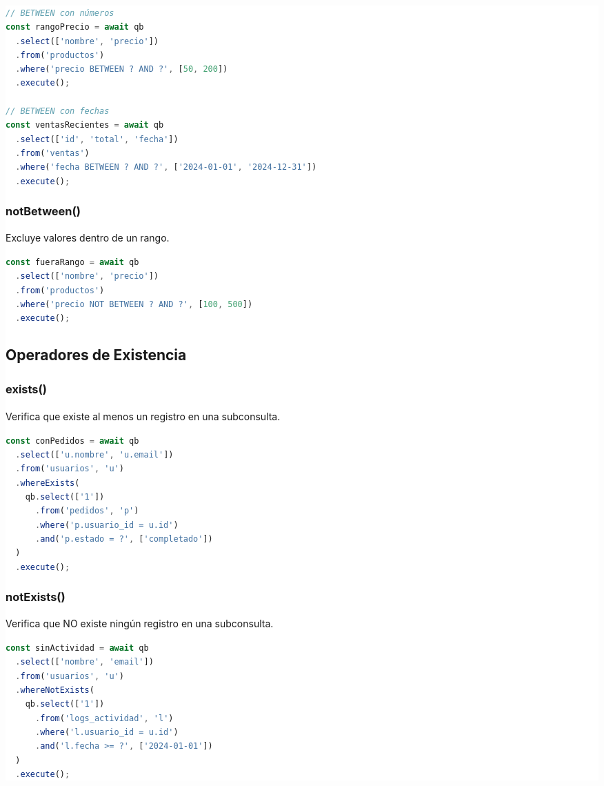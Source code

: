 ```javascript
// BETWEEN con números
const rangoPrecio = await qb
  .select(['nombre', 'precio'])
  .from('productos')
  .where('precio BETWEEN ? AND ?', [50, 200])
  .execute();

// BETWEEN con fechas
const ventasRecientes = await qb
  .select(['id', 'total', 'fecha'])
  .from('ventas')
  .where('fecha BETWEEN ? AND ?', ['2024-01-01', '2024-12-31'])
  .execute();
```

### notBetween()

Excluye valores dentro de un rango.

```javascript
const fueraRango = await qb
  .select(['nombre', 'precio'])
  .from('productos')
  .where('precio NOT BETWEEN ? AND ?', [100, 500])
  .execute();
```

## Operadores de Existencia

### exists()

Verifica que existe al menos un registro en una subconsulta.

```javascript
const conPedidos = await qb
  .select(['u.nombre', 'u.email'])
  .from('usuarios', 'u')
  .whereExists(
    qb.select(['1'])
      .from('pedidos', 'p')
      .where('p.usuario_id = u.id')
      .and('p.estado = ?', ['completado'])
  )
  .execute();
```

### notExists()

Verifica que NO existe ningún registro en una subconsulta.

```javascript
const sinActividad = await qb
  .select(['nombre', 'email'])
  .from('usuarios', 'u')
  .whereNotExists(
    qb.select(['1'])
      .from('logs_actividad', 'l')
      .where('l.usuario_id = u.id')
      .and('l.fecha >= ?', ['2024-01-01'])
  )
  .execute();
```
